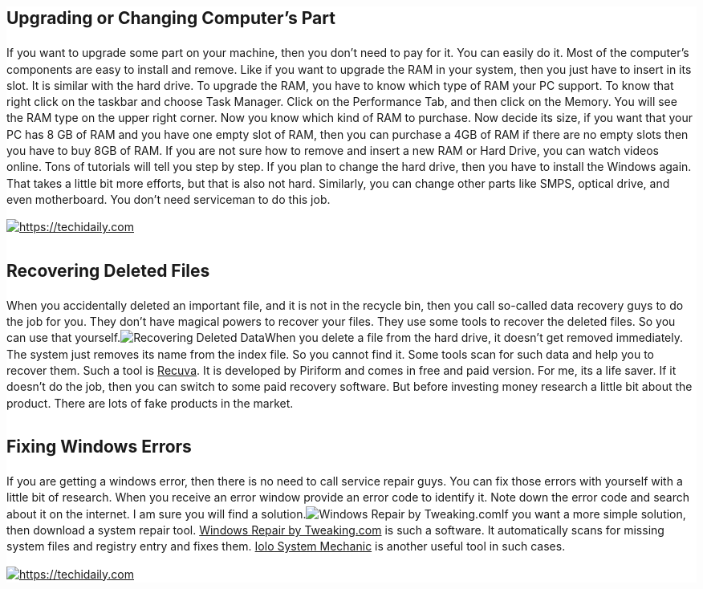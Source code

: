 ## Upgrading or Changing Computer’s Part

If you want to upgrade some part on your machine, then you don’t need to pay for it. You can easily do it. Most of the computer’s components are easy to install and remove. Like if you want to upgrade the RAM in your system, then you just have to insert in its slot. It is similar with the hard drive. To upgrade the RAM, you have to know which type of RAM your PC support. To know that right click on the taskbar and choose Task Manager. Click on the Performance Tab, and then click on the Memory. You will see the RAM type on the upper right corner. Now you know which kind of RAM to purchase. Now decide its size, if you want that your PC has 8 GB of RAM and you have one empty slot of RAM, then you can purchase a 4GB of RAM if there are no empty slots then you have to buy 8GB of RAM. If you are not sure how to remove and insert a new RAM or Hard Drive, you can watch videos online. Tons of tutorials will tell you step by step. If you plan to change the hard drive, then you have to install the Windows again. That takes a little bit more efforts, but that is also not hard. Similarly, you can change other parts like SMPS, optical drive, and even motherboard. You don’t need serviceman to do this job.


<a href="https://aligracehair.sjv.io/c/5597632/1938721/19272" target="_top" id="1938721">
  <img src="//a.impactradius-go.com/display-ad/19272-1938721" border="0" alt="https://techidaily.com" width="728" height="90"/>
</a>
<img height="0" width="0" src="https://aligracehair.sjv.io/i/5597632/1938721/19272" style="position:absolute;visibility:hidden;" border="0" />


## Recovering Deleted Files

When you accidentally deleted an important file, and it is not in the recycle bin, then you call so-called data recovery guys to do the job for you. They don’t have magical powers to recover your files. They use some tools to recover the deleted files. So you can use that yourself.![Recovering Deleted Data](https://www.malwarefox.com/wp-content/uploads/2017/12/6.png)When you delete a file from the hard drive, it doesn’t get removed immediately. The system just removes its name from the index file. So you cannot find it. Some tools scan for such data and help you to recover them. Such a tool is [Recuva](https://www.ccleaner.com/recuva). It is developed by Piriform and comes in free and paid version. For me, its a life saver. If it doesn’t do the job, then you can switch to some paid recovery software. But before investing money research a little bit about the product. There are lots of fake products in the market.

## Fixing Windows Errors

If you are getting a windows error, then there is no need to call service repair guys. You can fix those errors with yourself with a little bit of research. When you receive an error window provide an error code to identify it. Note down the error code and search about it on the internet. I am sure you will find a solution.![Windows Repair by Tweaking.com](https://www.malwarefox.com/wp-content/uploads/2017/12/1.png)If you want a more simple solution, then download a system repair tool. [Windows Repair by Tweaking.com](http://www.tweaking.com/) is such a software. It automatically scans for missing system files and registry entry and fixes them. [Iolo System Mechanic](https://www.iolo.com/products/system-mechanic-professional/) is another useful tool in such cases.


<a href="https://aligracehair.sjv.io/c/5597632/1997722/19272" target="_top" id="1997722">
  <img src="//a.impactradius-go.com/display-ad/19272-1997722" border="0" alt="https://techidaily.com" width="728" height="90"/>
</a>
<img height="0" width="0" src="https://aligracehair.sjv.io/i/5597632/1997722/19272" style="position:absolute;visibility:hidden;" border="0" />
